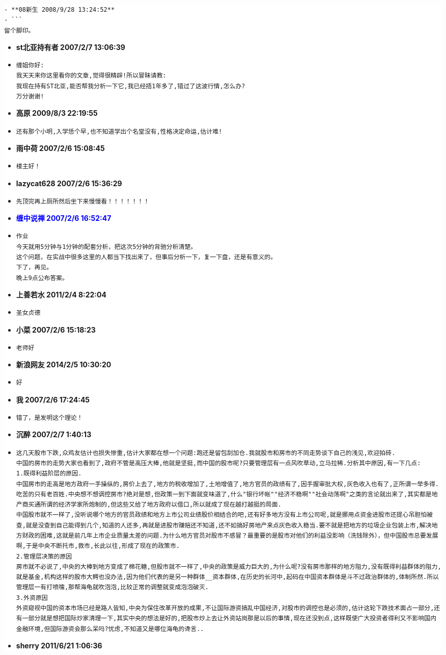   ```
- **08新生 2008/9/28 13:24:52**
- ```
  留个脚印。
  ```
- **st北亚持有者 2007/2/7 13:06:39**
- ```
  缠姐你好:
  我天天来你这里看你的文章,觉得很精辟!所以冒昧请教:
  我现在持有ST北亚,能否帮我分析一下它,我已经捂1年多了,错过了这波行情,怎么办?
  万分谢谢!
  ```
- **高原 2009/8/3 22:19:55**
- ```
  还有那个小明,入学恁个早,也不知道学出个名堂没有,性格决定命运,估计难!
  ```
- **雨中荷 2007/2/6 15:08:45**
- ```
  楼主好！
  ```
- **lazycat628 2007/2/6 15:36:29**
- ```
  先顶完再上厕所然后坐下来慢慢看！！！！！！！
  ```
- <font color='blue'>**缠中说禅 2007/2/6 16:52:47**</font>
- ```
  作业
  今天就用5分钟与1分钟的配套分析，把这次5分钟的背驰分析清楚。
  这个问题，在实战中很多这里的人都当下找出来了，但事后分析一下，复一下盘，还是有意义的。
  下了，再见。
  晚上9点公布答案。
  ```
- **上善若水 2011/2/4 8:22:04**
- ```
  圣女贞德
  ```
- **小菜 2007/2/6 15:18:23**
- ```
  老师好 
  ```
- **新浪网友 2014/2/5 10:30:20**
- ```
  好
  ```
- **我 2007/2/6 17:24:45**
- ```
  错了，是发明这个理论！
  ```
- **沉醉 2007/2/7 1:40:13**
- ```
  这几天股市下跌,众鸡友估计也损失惨重,估计大家都在想一个问题:跑还是留包刮加仓.我就股市和房市的不同走势谈下自己的浅见,欢迎拍砖.
  中国的房市的走势大家也看到了,政府不管是高压大棒,他就是坚挺,而中国的股市呢?只要管理层有一点风吹草动,立马拉稀.分析其中原因,有一下几点:
  1.既得利益阶层的原因.
  中国房市的走高是地方政府一手操纵的,房价上去了,地方的税收增加了,土地增值了,地方官员的政绩有了,因手握审批大权,灰色收入也有了,正所谓一举多得.吃苦的只有老百姓.中央想不想调控房市?绝对是想,但政策一到下面就变味道了,什么"银行坏帐""经济不稳啊""社会动荡啊"之类的言论就出来了,其实都是地产商买通所谓的经济学家所炮制的,但这些又给了地方政府以借口,所以就成了现在越打越挺的局面.
  中国股市就不一样了,没听说哪个地方的官员政绩和地方上市公司业绩股价相结合的吧,还有好多地方没有上市公司呢,就是挪用点资金进股市还提心吊胆怕被查,就是没查到自己能得到几个,知道的人还多,再就是进股市赚赔还不知道,还不如搞好房地产来点灰色收入稳当.要不就是把地方的垃圾企业包装上市,解决地方财政的困难,这就是前几年上市企业质量太差的问题.为什么地方官员对股市不感冒？最重要的是股市对他们的利益没影响（洗钱除外），但中国股市总要发展啊,于是中央不断托市,救市,长此以往,形成了现在的政策市.
  2.管理层决策的原因
  房市就不必说了,中央的大棒到地方变成了棉花糖,但股市就不一样了,中央的政策是威力巨大的,为什么呢?没有房市那样的地方阻力,没有既得利益群体的阻力,就是基金,机构这样的股市大鳄也没办法,因为他们代表的是另一种群体__资本群体,在历史的长河中,起码在中国资本群体是斗不过政治群体的,体制所然.所以管理层一有打喷嚏,那帮海龟就吹泡泡,比较正常的调整就变成泡泡破灭.
  3.外资原因
  外资窥视中国的资本市场已经是路人皆知,中央为保住改革开放的成果,不让国际游资搞乱中国经济,对股市的调控也是必须的,估计这轮下跌技术面占一部分,还有一部分就是想把国际炒家清理一下,其实中央的想法是好的,把股市炒上去让外资站岗那是以后的事情,现在还没到点,这样既使广大投资者得利又不影响国内金融环境,但国际游资会那么呆吗?忧虑,不知道又是哪位海龟的谗言..
  ```
- **sherry 2011/6/21 1:06:36**